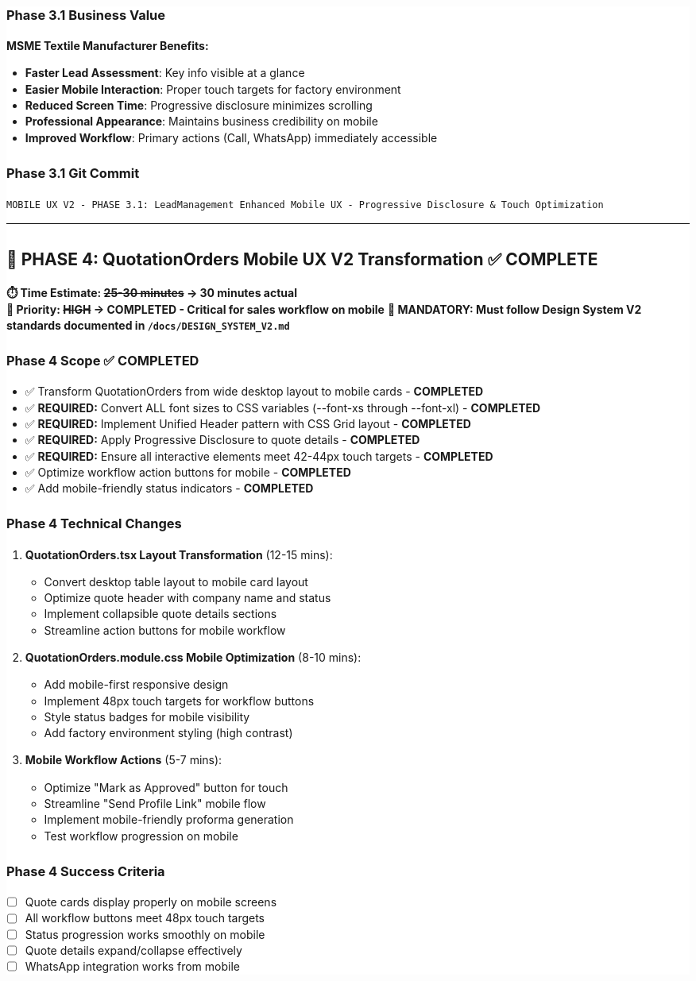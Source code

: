 ### **Phase 3.1 Business Value**
**MSME Textile Manufacturer Benefits:**
- **Faster Lead Assessment**: Key info visible at a glance
- **Easier Mobile Interaction**: Proper touch targets for factory environment
- **Reduced Screen Time**: Progressive disclosure minimizes scrolling
- **Professional Appearance**: Maintains business credibility on mobile
- **Improved Workflow**: Primary actions (Call, WhatsApp) immediately accessible

### **Phase 3.1 Git Commit**
`MOBILE UX V2 - PHASE 3.1: LeadManagement Enhanced Mobile UX - Progressive Disclosure & Touch Optimization`

---

## **🚀 PHASE 4: QuotationOrders Mobile UX V2 Transformation** ✅ **COMPLETE**
**⏱️ Time Estimate: ~~25-30 minutes~~ → 30 minutes actual**  
**🎯 Priority: ~~HIGH~~ → **COMPLETED** - Critical for sales workflow on mobile**
**🎨 MANDATORY: Must follow Design System V2 standards documented in `/docs/DESIGN_SYSTEM_V2.md`**

### **Phase 4 Scope** ✅ **COMPLETED**
- ✅ Transform QuotationOrders from wide desktop layout to mobile cards - **COMPLETED**
- ✅ **REQUIRED:** Convert ALL font sizes to CSS variables (--font-xs through --font-xl) - **COMPLETED**
- ✅ **REQUIRED:** Implement Unified Header pattern with CSS Grid layout - **COMPLETED**
- ✅ **REQUIRED:** Apply Progressive Disclosure to quote details - **COMPLETED**
- ✅ **REQUIRED:** Ensure all interactive elements meet 42-44px touch targets - **COMPLETED**
- ✅ Optimize workflow action buttons for mobile - **COMPLETED**
- ✅ Add mobile-friendly status indicators - **COMPLETED**

### **Phase 4 Technical Changes**
1. **QuotationOrders.tsx Layout Transformation** (12-15 mins):
   - Convert desktop table layout to mobile card layout
   - Optimize quote header with company name and status
   - Implement collapsible quote details sections
   - Streamline action buttons for mobile workflow

2. **QuotationOrders.module.css Mobile Optimization** (8-10 mins):
   - Add mobile-first responsive design
   - Implement 48px touch targets for workflow buttons
   - Style status badges for mobile visibility
   - Add factory environment styling (high contrast)

3. **Mobile Workflow Actions** (5-7 mins):
   - Optimize "Mark as Approved" button for touch
   - Streamline "Send Profile Link" mobile flow
   - Implement mobile-friendly proforma generation
   - Test workflow progression on mobile

### **Phase 4 Success Criteria**
- [ ] Quote cards display properly on mobile screens
- [ ] All workflow buttons meet 48px touch targets
- [ ] Status progression works smoothly on mobile
- [ ] Quote details expand/collapse effectively
- [ ] WhatsApp integration works from mobile
